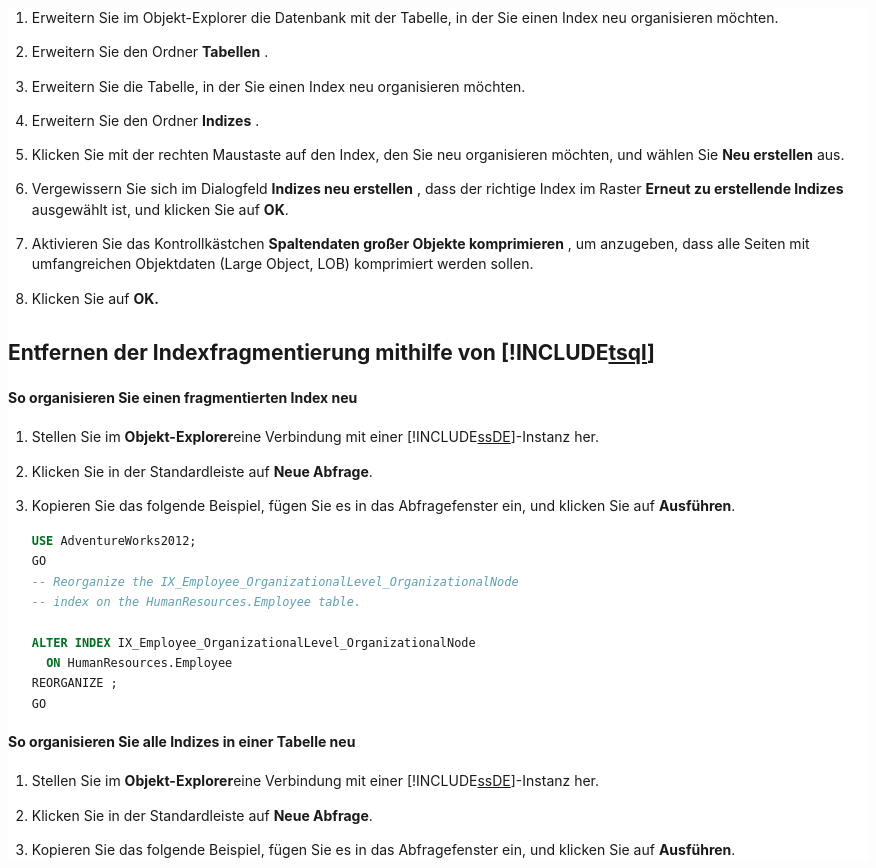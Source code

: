 1.  Erweitern Sie im Objekt-Explorer die Datenbank mit der Tabelle, in der Sie einen Index neu organisieren möchten.  
  
2.  Erweitern Sie den Ordner **Tabellen** .  
  
3.  Erweitern Sie die Tabelle, in der Sie einen Index neu organisieren möchten.  
  
4.  Erweitern Sie den Ordner **Indizes** .  
  
5.  Klicken Sie mit der rechten Maustaste auf den Index, den Sie neu organisieren möchten, und wählen Sie **Neu erstellen** aus.  
  
6.  Vergewissern Sie sich im Dialogfeld **Indizes neu erstellen** , dass der richtige Index im Raster **Erneut zu erstellende Indizes** ausgewählt ist, und klicken Sie auf **OK**.  
  
7.  Aktivieren Sie das Kontrollkästchen **Spaltendaten großer Objekte komprimieren** , um anzugeben, dass alle Seiten mit umfangreichen Objektdaten (Large Object, LOB) komprimiert werden sollen.  
  
8.  Klicken Sie auf **OK.**  
  
## <a name="TsqlProcedureReorg"></a> Entfernen der Indexfragmentierung mithilfe von [!INCLUDE[tsql](../../includes/tsql-md.md)] 
  
#### <a name="to-reorganize-a-fragmented-index"></a>So organisieren Sie einen fragmentierten Index neu  
  
1.  Stellen Sie im **Objekt-Explorer**eine Verbindung mit einer [!INCLUDE[ssDE](../../includes/ssde-md.md)]-Instanz her.  
  
2.  Klicken Sie in der Standardleiste auf **Neue Abfrage**.  
  
3.  Kopieren Sie das folgende Beispiel, fügen Sie es in das Abfragefenster ein, und klicken Sie auf **Ausführen**.  
  
    ```sql  
    USE AdventureWorks2012;   
    GO  
    -- Reorganize the IX_Employee_OrganizationalLevel_OrganizationalNode 
    -- index on the HumanResources.Employee table.   
  
    ALTER INDEX IX_Employee_OrganizationalLevel_OrganizationalNode 
      ON HumanResources.Employee  
    REORGANIZE ;   
    GO  
    ```  
  
#### <a name="to-reorganize-all-indexes-in-a-table"></a>So organisieren Sie alle Indizes in einer Tabelle neu  
  
1.  Stellen Sie im **Objekt-Explorer**eine Verbindung mit einer [!INCLUDE[ssDE](../../includes/ssde-md.md)]-Instanz her.  
  
2.  Klicken Sie in der Standardleiste auf **Neue Abfrage**.  
  
3.  Kopieren Sie das folgende Beispiel, fügen Sie es in das Abfragefenster ein, und klicken Sie auf **Ausführen**.  
  